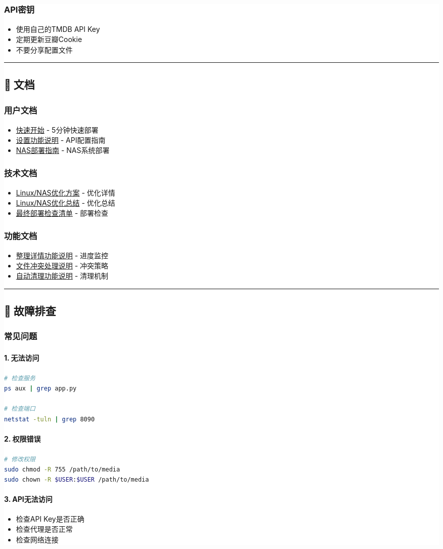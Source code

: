 ### API密钥
- 使用自己的TMDB API Key
- 定期更新豆瓣Cookie
- 不要分享配置文件

---

## 📖 文档

### 用户文档
- [快速开始](快速开始.md) - 5分钟快速部署
- [设置功能说明](设置功能说明.md) - API配置指南
- [NAS部署指南](NAS部署指南.md) - NAS系统部署

### 技术文档
- [Linux/NAS优化方案](Linux_NAS优化方案.md) - 优化详情
- [Linux/NAS优化总结](Linux_NAS优化总结.md) - 优化总结
- [最终部署检查清单](最终部署检查清单.md) - 部署检查

### 功能文档
- [整理详情功能说明](整理详情功能说明.md) - 进度监控
- [文件冲突处理说明](文件冲突处理说明.md) - 冲突策略
- [自动清理功能说明](自动清理功能说明.md) - 清理机制

---

## 🐛 故障排查

### 常见问题

#### 1. 无法访问
```bash
# 检查服务
ps aux | grep app.py

# 检查端口
netstat -tuln | grep 8090
```

#### 2. 权限错误
```bash
# 修改权限
sudo chmod -R 755 /path/to/media
sudo chown -R $USER:$USER /path/to/media
```

#### 3. API无法访问
- 检查API Key是否正确
- 检查代理是否正常
- 检查网络连接

